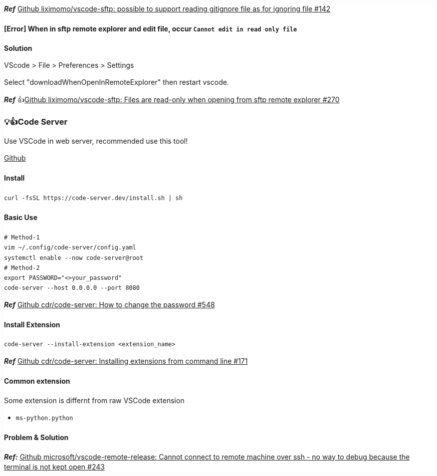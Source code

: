 **_Ref_** [Github liximomo/vscode-sftp: possible to support reading gitignore file as for ignoring file #142](https://github.com/liximomo/vscode-sftp/issues/142)

#### [Error] When in sftp remote explorer and edit file, occur `Cannot edit in read only file`

**Solution**

VScode > File > Preferences > Settings

Select "downloadWhenOpenInRemoteExplorer" then restart vscode.

**_Ref_** :thumbsup:[Github liximomo/vscode-sftp: Files are read-only when opening from sftp remote explorer #270](https://github.com/liximomo/vscode-sftp/issues/270#issuecomment-501946457)

### :bulb::thumbsup:Code Server

Use VSCode in web server, recommended use this tool!

[Github](https://github.com/cdr/code-server)

#### Install

```shell
curl -fsSL https://code-server.dev/install.sh | sh
```

#### Basic Use

```shell
# Method-1
vim ~/.config/code-server/config.yaml
systemctl enable --now code-server@root
# Method-2
export PASSWORD="<>your_password"
code-server --host 0.0.0.0 --port 8080
```

**_Ref_** [Github cdr/code-server: How to change the password #548](https://github.com/cdr/code-server/issues/548)

#### Install Extension

```shell
code-server --install-extension <extension_name>
```

**_Ref_** [Github cdr/code-server: Installing extensions from command line #171](https://github.com/cdr/code-server/issues/171#issuecomment-557789729)

#### Common extension

Some extension is differnt from raw VSCode extension

- `ms-python.python`

#### Problem & Solution

**_Ref:_** [Github microsoft/vscode-remote-release: Cannot connect to remote machine over ssh - no way to debug because the terminal is not kept open #243](https://github.com/microsoft/vscode-remote-release/issues/243#issuecomment-490765625)
